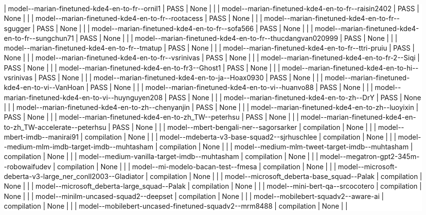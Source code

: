 | model--marian-finetuned-kde4-en-to-fr--ornil1 | PASS | None | |
| model--marian-finetuned-kde4-en-to-fr--raisin2402 | PASS | None | |
| model--marian-finetuned-kde4-en-to-fr--rootacess | PASS | None | |
| model--marian-finetuned-kde4-en-to-fr--sgugger | PASS | None | |
| model--marian-finetuned-kde4-en-to-fr--sofa566 | PASS | None | |
| model--marian-finetuned-kde4-en-to-fr--sungchun71 | PASS | None | |
| model--marian-finetuned-kde4-en-to-fr--thucdangvan020999 | PASS | None | |
| model--marian-finetuned-kde4-en-to-fr--tmatup | PASS | None | |
| model--marian-finetuned-kde4-en-to-fr--ttri-pruiu | PASS | None | |
| model--marian-finetuned-kde4-en-to-fr--vsrinivas | PASS | None | |
| model--marian-finetuned-kde4-en-to-fr-2--Siqi | PASS | None | |
| model--marian-finetuned-kde4-en-to-fr3--Ghost1 | PASS | None | |
| model--marian-finetuned-kde4-en-to-hi--vsrinivas | PASS | None | |
| model--marian-finetuned-kde4-en-to-ja--Hoax0930 | PASS | None | |
| model--marian-finetuned-kde4-en-to-vi--VanHoan | PASS | None | |
| model--marian-finetuned-kde4-en-to-vi--huanvo88 | PASS | None | |
| model--marian-finetuned-kde4-en-to-vi--huynguyen208 | PASS | None | |
| model--marian-finetuned-kde4-en-to-zh--DrY | PASS | None | |
| model--marian-finetuned-kde4-en-to-zh--chenyanjin | PASS | None | |
| model--marian-finetuned-kde4-en-to-zh--luoyixin | PASS | None | |
| model--marian-finetuned-kde4-en-to-zh_TW--peterhsu | PASS | None | |
| model--marian-finetuned-kde4-en-to-zh_TW-accelerate--peterhsu | PASS | None | |
| model--mbert-bengali-ner--sagorsarker | compilation | None | |
| model--mbert-imdb--manirai91 | compilation | None | |
| model--mdeberta-v3-base-squad2--sjrhuschlee | compilation | None | |
| model--medium-mlm-imdb-target-imdb--muhtasham | compilation | None | |
| model--medium-mlm-tweet-target-imdb--muhtasham | compilation | None | |
| model--medium-vanilla-target-imdb--muhtasham | compilation | None | |
| model--megatron-gpt2-345m--robowaifudev | compilation | None | |
| model--mi-modelo-bacan-test--fmesa | compilation | None | |
| model--microsoft-deberta-v3-large_ner_conll2003--Gladiator | compilation | None | |
| model--microsoft_deberta-base_squad--Palak | compilation | None | |
| model--microsoft_deberta-large_squad--Palak | compilation | None | |
| model--mini-bert-qa--srcocotero | compilation | None | |
| model--minilm-uncased-squad2--deepset | compilation | None | |
| model--mobilebert-squadv2--aware-ai | compilation | None | |
| model--mobilebert-uncased-finetuned-squadv2--mrm8488 | compilation | None | |